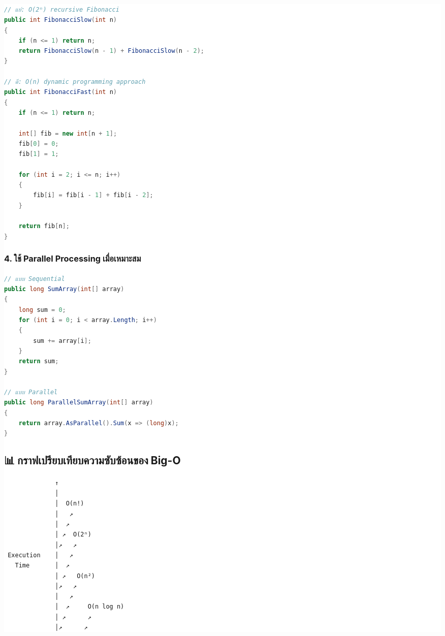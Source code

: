 ```csharp
// แย่: O(2ⁿ) recursive Fibonacci
public int FibonacciSlow(int n)
{
    if (n <= 1) return n;
    return FibonacciSlow(n - 1) + FibonacciSlow(n - 2);
}

// ดี: O(n) dynamic programming approach
public int FibonacciFast(int n)
{
    if (n <= 1) return n;
    
    int[] fib = new int[n + 1];
    fib[0] = 0;
    fib[1] = 1;
    
    for (int i = 2; i <= n; i++)
    {
        fib[i] = fib[i - 1] + fib[i - 2];
    }
    
    return fib[n];
}
```

### 4. ใช้ Parallel Processing เมื่อเหมาะสม
```csharp
// แบบ Sequential
public long SumArray(int[] array)
{
    long sum = 0;
    for (int i = 0; i < array.Length; i++)
    {
        sum += array[i];
    }
    return sum;
}

// แบบ Parallel
public long ParallelSumArray(int[] array)
{
    return array.AsParallel().Sum(x => (long)x);
}
```

## 📊 กราฟเปรียบเทียบความซับซ้อนของ Big-O

```
              ↑
              │
              │  O(n!)
              │   ↗
              │  ↗
              │ ↗  O(2ⁿ)
              │↗   ↗
 Execution    │   ↗
   Time       │  ↗
              │ ↗   O(n²)
              │↗   ↗
              │   ↗
              │  ↗     O(n log n)
              │ ↗      ↗
              │↗      ↗
```